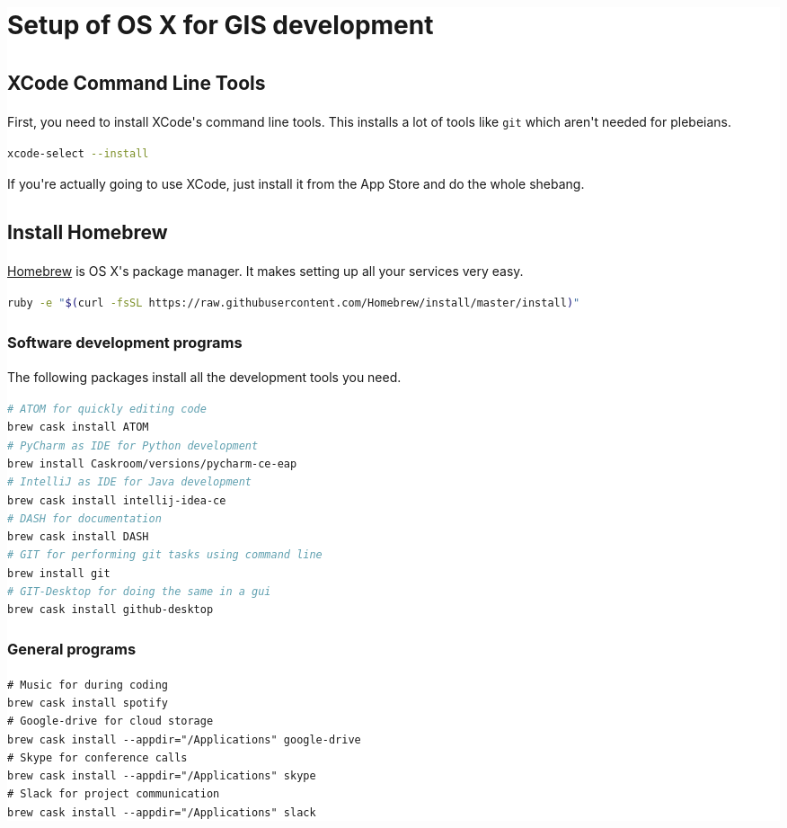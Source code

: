 # Setup of OS X for GIS development

## XCode Command Line Tools

First, you need to install XCode's command line tools.
This installs a lot of tools like `git` which aren't needed for plebeians.

```bash
xcode-select --install
```

If you're actually going to use XCode, just install it from the App Store and do the whole shebang.

## Install Homebrew

[Homebrew](http://brew.sh/) is OS X's package manager.
It makes setting up all your services very easy.

```bash
ruby -e "$(curl -fsSL https://raw.githubusercontent.com/Homebrew/install/master/install)"
```

### Software development programs

The following packages install all the development tools you need.

```bash
# ATOM for quickly editing code
brew cask install ATOM
# PyCharm as IDE for Python development
brew install Caskroom/versions/pycharm-ce-eap
# IntelliJ as IDE for Java development
brew cask install intellij-idea-ce
# DASH for documentation
brew cask install DASH
# GIT for performing git tasks using command line
brew install git
# GIT-Desktop for doing the same in a gui
brew cask install github-desktop
```

### General programs

```
# Music for during coding
brew cask install spotify
# Google-drive for cloud storage
brew cask install --appdir="/Applications" google-drive
# Skype for conference calls
brew cask install --appdir="/Applications" skype
# Slack for project communication
brew cask install --appdir="/Applications" slack
```
